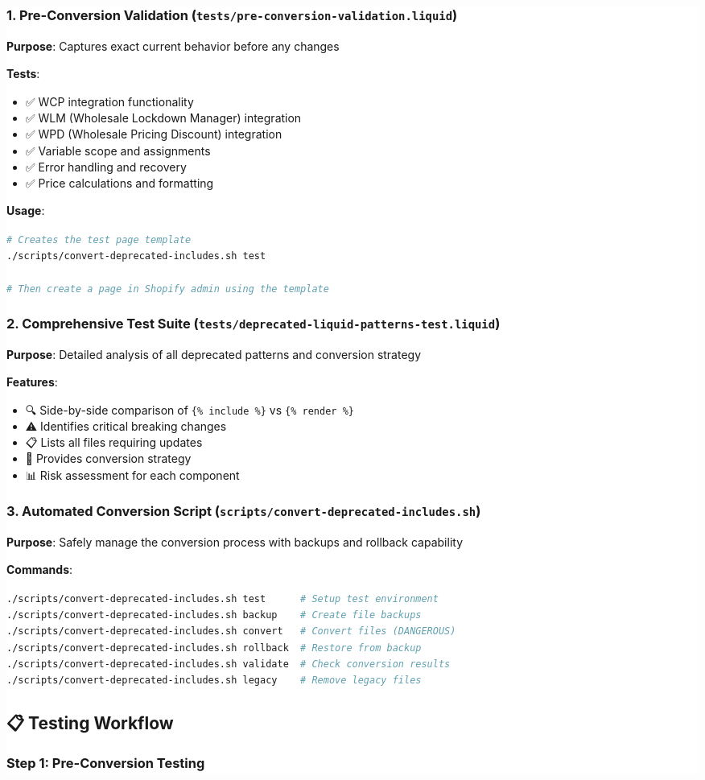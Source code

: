 ### 1. Pre-Conversion Validation (`tests/pre-conversion-validation.liquid`)

**Purpose**: Captures exact current behavior before any changes

**Tests**:

- ✅ WCP integration functionality
- ✅ WLM (Wholesale Lockdown Manager) integration
- ✅ WPD (Wholesale Pricing Discount) integration
- ✅ Variable scope and assignments
- ✅ Error handling and recovery
- ✅ Price calculations and formatting

**Usage**:

```bash
# Creates the test page template
./scripts/convert-deprecated-includes.sh test

# Then create a page in Shopify admin using the template
```

### 2. Comprehensive Test Suite (`tests/deprecated-liquid-patterns-test.liquid`)

**Purpose**: Detailed analysis of all deprecated patterns and conversion strategy

**Features**:

- 🔍 Side-by-side comparison of `{% include %}` vs `{% render %}`
- ⚠️ Identifies critical breaking changes
- 📋 Lists all files requiring updates
- 🔄 Provides conversion strategy
- 📊 Risk assessment for each component

### 3. Automated Conversion Script (`scripts/convert-deprecated-includes.sh`)

**Purpose**: Safely manage the conversion process with backups and rollback capability

**Commands**:

```bash
./scripts/convert-deprecated-includes.sh test      # Setup test environment
./scripts/convert-deprecated-includes.sh backup    # Create file backups
./scripts/convert-deprecated-includes.sh convert   # Convert files (DANGEROUS)
./scripts/convert-deprecated-includes.sh rollback  # Restore from backup
./scripts/convert-deprecated-includes.sh validate  # Check conversion results
./scripts/convert-deprecated-includes.sh legacy    # Remove legacy files
```

## 📋 Testing Workflow

### Step 1: Pre-Conversion Testing
